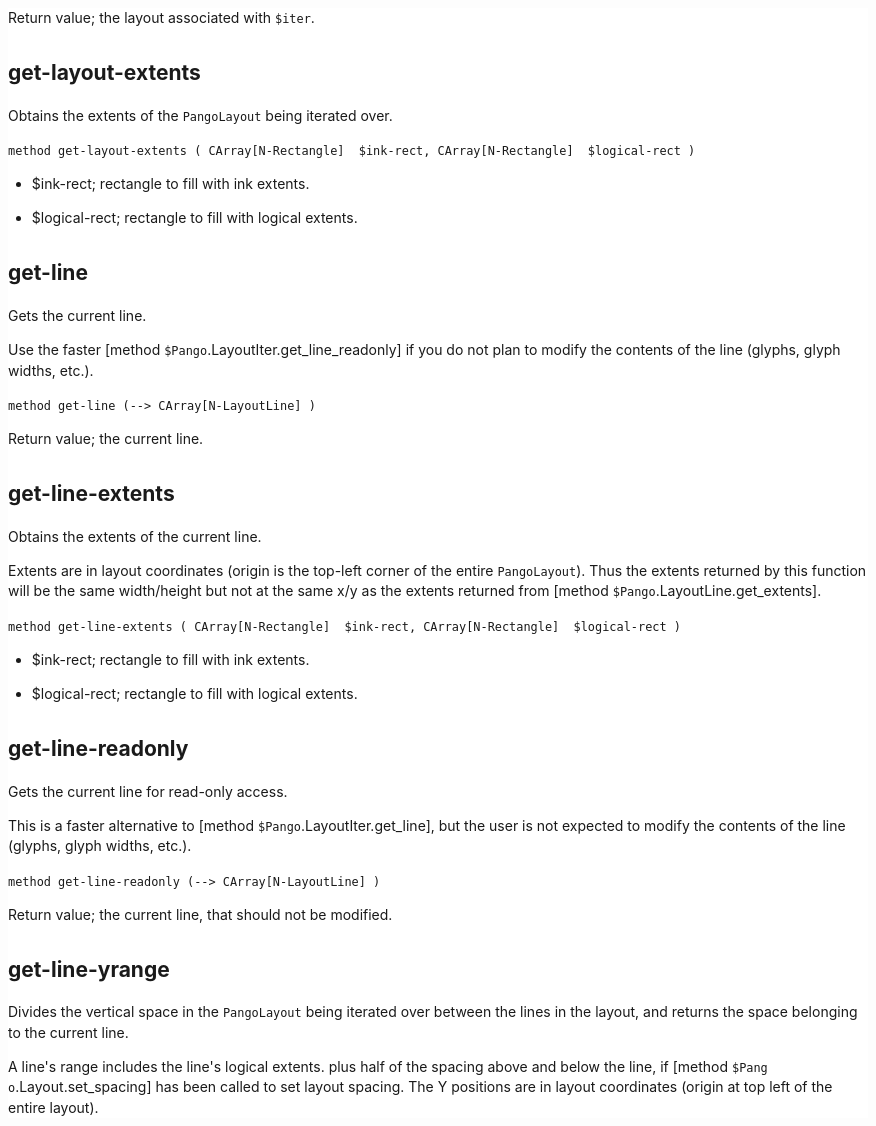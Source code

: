 Return value; the layout associated with `$iter`. 

get-layout-extents
------------------

Obtains the extents of the `PangoLayout` being iterated over.

    method get-layout-extents ( CArray[N-Rectangle]  $ink-rect, CArray[N-Rectangle]  $logical-rect )

  * $ink-rect; rectangle to fill with ink extents.

  * $logical-rect; rectangle to fill with logical extents.

get-line
--------

Gets the current line.

Use the faster [method `$Pango`.LayoutIter.get_line_readonly] if you do not plan to modify the contents of the line (glyphs, glyph widths, etc.).

    method get-line (--> CArray[N-LayoutLine] )

Return value; the current line. 

get-line-extents
----------------

Obtains the extents of the current line.

Extents are in layout coordinates (origin is the top-left corner of the entire `PangoLayout`). Thus the extents returned by this function will be the same width/height but not at the same x/y as the extents returned from [method `$Pango`.LayoutLine.get_extents].

    method get-line-extents ( CArray[N-Rectangle]  $ink-rect, CArray[N-Rectangle]  $logical-rect )

  * $ink-rect; rectangle to fill with ink extents.

  * $logical-rect; rectangle to fill with logical extents.

get-line-readonly
-----------------

Gets the current line for read-only access.

This is a faster alternative to [method `$Pango`.LayoutIter.get_line], but the user is not expected to modify the contents of the line (glyphs, glyph widths, etc.).

    method get-line-readonly (--> CArray[N-LayoutLine] )

Return value; the current line, that should not be modified. 

get-line-yrange
---------------

Divides the vertical space in the `PangoLayout` being iterated over between the lines in the layout, and returns the space belonging to the current line.

A line's range includes the line's logical extents. plus half of the spacing above and below the line, if [method `$Pango`.Layout.set_spacing] has been called to set layout spacing. The Y positions are in layout coordinates (origin at top left of the entire layout).
